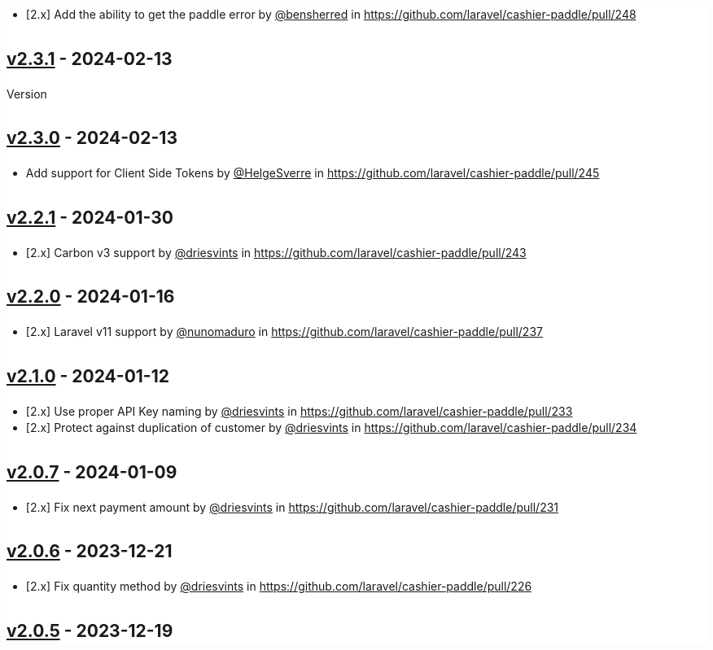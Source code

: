* [2.x] Add the ability to get the paddle error by [@bensherred](https://github.com/bensherred) in https://github.com/laravel/cashier-paddle/pull/248

## [v2.3.1](https://github.com/laravel/cashier-paddle/compare/v2.3.0...v2.3.1) - 2024-02-13

Version

## [v2.3.0](https://github.com/laravel/cashier-paddle/compare/v2.2.1...v2.3.0) - 2024-02-13

* Add support for Client Side Tokens by [@HelgeSverre](https://github.com/HelgeSverre) in https://github.com/laravel/cashier-paddle/pull/245

## [v2.2.1](https://github.com/laravel/cashier-paddle/compare/v2.2.0...v2.2.1) - 2024-01-30

* [2.x] Carbon v3 support by [@driesvints](https://github.com/driesvints) in https://github.com/laravel/cashier-paddle/pull/243

## [v2.2.0](https://github.com/laravel/cashier-paddle/compare/v2.1.0...v2.2.0) - 2024-01-16

* [2.x] Laravel v11 support by [@nunomaduro](https://github.com/nunomaduro) in https://github.com/laravel/cashier-paddle/pull/237

## [v2.1.0](https://github.com/laravel/cashier-paddle/compare/v2.0.7...v2.1.0) - 2024-01-12

* [2.x] Use proper API Key naming by [@driesvints](https://github.com/driesvints) in https://github.com/laravel/cashier-paddle/pull/233
* [2.x] Protect against duplication of customer by [@driesvints](https://github.com/driesvints) in https://github.com/laravel/cashier-paddle/pull/234

## [v2.0.7](https://github.com/laravel/cashier-paddle/compare/v2.0.6...v2.0.7) - 2024-01-09

* [2.x] Fix next payment amount by [@driesvints](https://github.com/driesvints) in https://github.com/laravel/cashier-paddle/pull/231

## [v2.0.6](https://github.com/laravel/cashier-paddle/compare/v2.0.5...v2.0.6) - 2023-12-21

* [2.x] Fix quantity method by [@driesvints](https://github.com/driesvints) in https://github.com/laravel/cashier-paddle/pull/226

## [v2.0.5](https://github.com/laravel/cashier-paddle/compare/v2.0.4...v2.0.5) - 2023-12-19
